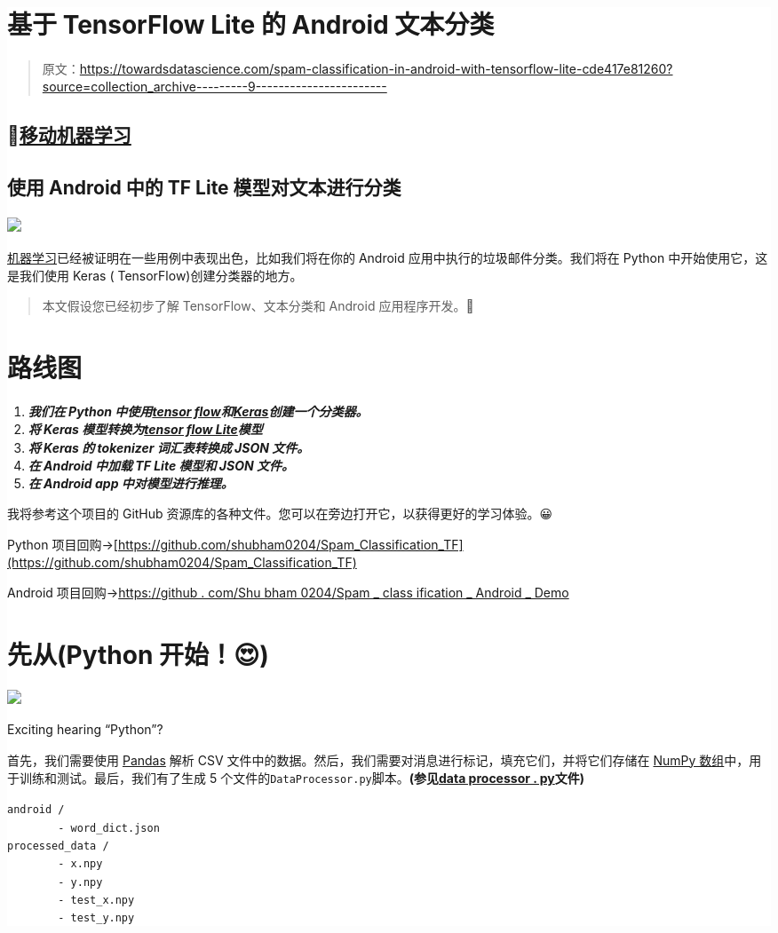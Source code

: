 # 基于 TensorFlow Lite 的 Android 文本分类

> 原文：<https://towardsdatascience.com/spam-classification-in-android-with-tensorflow-lite-cde417e81260?source=collection_archive---------9----------------------->

## 📱[移动机器学习](https://equipintelligence.medium.com/list/stories-on-mobile-ml-with-kotlin-and-tf-lite-3ebee822c87b)

## 使用 Android 中的 TF Lite 模型对文本进行分类

![](img/61fa849541e703211b9e0a8fcc7cc638.png)

[机器学习](https://www.expertsystem.com/machine-learning-definition/)已经被证明在一些用例中表现出色，比如我们将在你的 Android 应用中执行的垃圾邮件分类。我们将在 Python 中开始使用它，这是我们使用 Keras ( TensorFlow)创建分类器的地方。

> 本文假设您已经初步了解 TensorFlow、文本分类和 Android 应用程序开发。🤔

# 路线图

1.  ***我们在 Python 中使用***[***tensor flow***](https://www.tensorflow.org)***和***[***Keras***](https://www.tensorflow.org/guide/keras)***创建一个分类器。***
2.  ***将 Keras 模型转换为***[***tensor flow Lite***](https://www.tensorflow.org/lite)***模型***
3.  ***将 Keras 的 tokenizer 词汇表转换成 JSON 文件。***
4.  ***在 Android 中加载 TF Lite 模型和 JSON 文件。***
5.  ***在 Android app 中对模型进行推理。***

我将参考这个项目的 GitHub 资源库的各种文件。您可以在旁边打开它，以获得更好的学习体验。😀

Python 项目回购->[https://github.com/shubham0204/Spam_Classification_TF](https://github.com/shubham0204/Spam_Classification_TF)

Android 项目回购->[https://github . com/Shu bham 0204/Spam _ class ification _ Android _ Demo](https://github.com/shubham0204/Spam_Classification_Android_Demo)

# 先从(Python 开始！😍)

![](img/8089b7a68b636bb77ab1ebf468e9c36c.png)

Exciting hearing “Python”?

首先，我们需要使用 [Pandas](https://pandas.pydata.org/) 解析 CSV 文件中的数据。然后，我们需要对消息进行标记，填充它们，并将它们存储在 [NumPy 数组](https://jakevdp.github.io/PythonDataScienceHandbook/02.02-the-basics-of-numpy-arrays.html)中，用于训练和测试。最后，我们有了生成 5 个文件的`DataProcessor.py`脚本。**(参见**[**data processor . py**](https://github.com/shubham0204/Spam_Classification_TF/blob/master/DataProcessor.py)**文件)**

```
android / 
        - word_dict.json
processed_data / 
        - x.npy
        - y.npy
        - test_x.npy
        - test_y.npy
```
